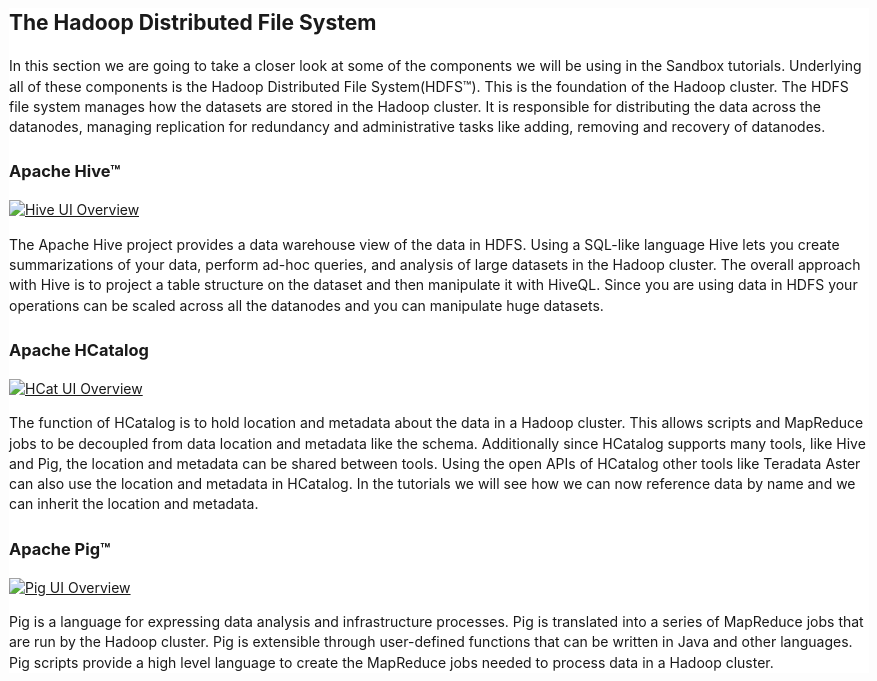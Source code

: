 The Hadoop Distributed File System
----------------------------------

In this section we are going to take a closer look at some of the
components we will be using in the Sandbox tutorials. Underlying all of
these components is the Hadoop Distributed File System(HDFS™). This is
the foundation of the Hadoop cluster. The HDFS file system manages how
the datasets are stored in the Hadoop cluster. It is responsible for
distributing the data across the datanodes, managing replication for
redundancy and administrative tasks like adding, removing and recovery
of datanodes.

### Apache Hive™

[![Hive UI
Overview](./images/tutorial-1/hive_ui_overview-b.jpg?raw=true)](./images/tutorial-1/hive_ui_overview-b.jpg?raw=true)

The Apache Hive project provides a data warehouse view of the data in
HDFS. Using a SQL-like language Hive lets you create summarizations of
your data, perform ad-hoc queries, and analysis of large datasets in the
Hadoop cluster. The overall approach with Hive is to project a table
structure on the dataset and then manipulate it with HiveQL. Since you
are using data in HDFS your operations can be scaled across all the
datanodes and you can manipulate huge datasets.

### Apache HCatalog

[![HCat UI
Overview](./images/tutorial-1/hcat_ui_overview-a.jpg?raw=true)](./images/tutorial-1/hcat_ui_overview-a.jpg?raw=true)

The function of HCatalog is to hold location and metadata about the data
in a Hadoop cluster. This allows scripts and MapReduce jobs to be
decoupled from data location and metadata like the schema. Additionally
since HCatalog supports many tools, like Hive and Pig, the location and
metadata can be shared between tools. Using the open APIs of HCatalog
other tools like Teradata Aster can also use the location and metadata
in HCatalog. In the tutorials we will see how we can now reference data
by name and we can inherit the location and metadata.

### Apache Pig™

[![Pig UI
Overview](./images/tutorial-1/pig_ui_overview-a.jpg?raw=true)](./images/tutorial-1/pig_ui_overview-a.jpg?raw=true)

Pig is a language for expressing data analysis and infrastructure
processes. Pig is translated into a series of MapReduce jobs that are
run by the Hadoop cluster. Pig is extensible through user-defined
functions that can be written in Java and other languages. Pig scripts
provide a high level language to create the MapReduce jobs needed to
process data in a Hadoop cluster.
